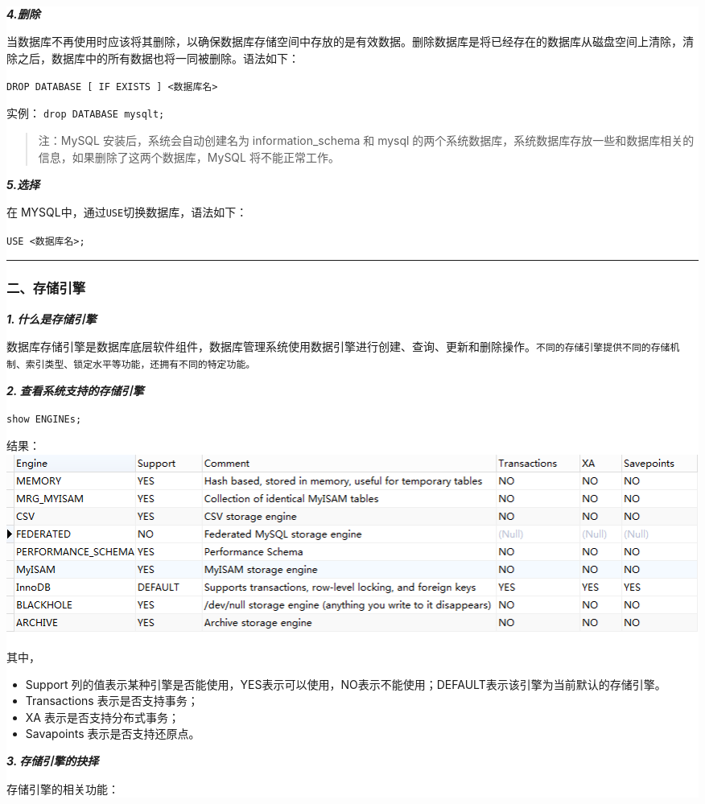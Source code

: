 ***4.删除***

当数据库不再使用时应该将其删除，以确保数据库存储空间中存放的是有效数据。删除数据库是将已经存在的数据库从磁盘空间上清除，清除之后，数据库中的所有数据也将一同被删除。语法如下：

```
DROP DATABASE [ IF EXISTS ] <数据库名>
```

实例：
`drop DATABASE mysqlt;`

> 注：MySQL 安装后，系统会自动创建名为 information_schema 和 mysql 的两个系统数据库，系统数据库存放一些和数据库相关的信息，如果删除了这两个数据库，MySQL 将不能正常工作。

***5.选择***

在 MYSQL中，通过`USE`切换数据库，语法如下：

```
USE <数据库名>;
```

***

### 二、存储引擎

***1. 什么是存储引擎***

数据库存储引擎是数据库底层软件组件，数据库管理系统使用数据引擎进行创建、查询、更新和删除操作。`不同的存储引擎提供不同的存储机制、索引类型、锁定水平等功能，还拥有不同的特定功能。`

***2. 查看系统支持的存储引擎***

`show ENGINEs;`

结果：
![存储引擎](/image/mysql/engines.png)

其中，
+	Support 列的值表示某种引擎是否能使用，YES表示可以使用，NO表示不能使用；DEFAULT表示该引擎为当前默认的存储引擎。
+	Transactions 表示是否支持事务；
+	XA 表示是否支持分布式事务；
+	Savapoints 表示是否支持还原点。


***3. 存储引擎的抉择***

存储引擎的相关功能：

